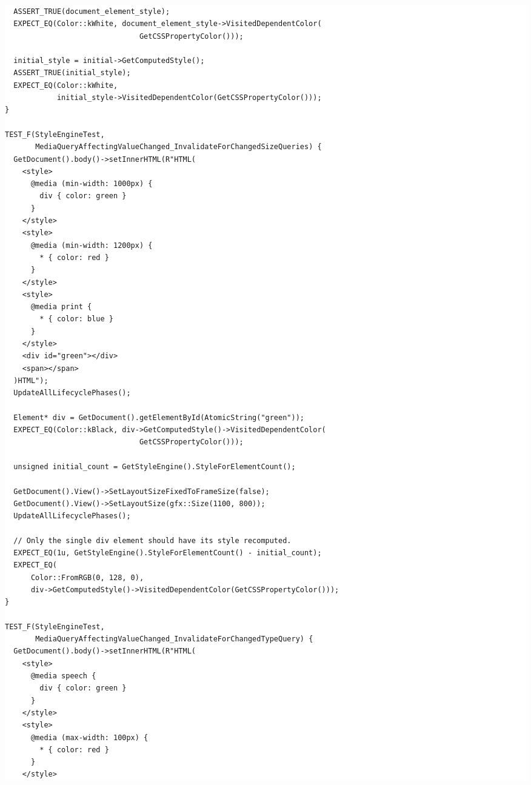 ```
  ASSERT_TRUE(document_element_style);
  EXPECT_EQ(Color::kWhite, document_element_style->VisitedDependentColor(
                               GetCSSPropertyColor()));

  initial_style = initial->GetComputedStyle();
  ASSERT_TRUE(initial_style);
  EXPECT_EQ(Color::kWhite,
            initial_style->VisitedDependentColor(GetCSSPropertyColor()));
}

TEST_F(StyleEngineTest,
       MediaQueryAffectingValueChanged_InvalidateForChangedSizeQueries) {
  GetDocument().body()->setInnerHTML(R"HTML(
    <style>
      @media (min-width: 1000px) {
        div { color: green }
      }
    </style>
    <style>
      @media (min-width: 1200px) {
        * { color: red }
      }
    </style>
    <style>
      @media print {
        * { color: blue }
      }
    </style>
    <div id="green"></div>
    <span></span>
  )HTML");
  UpdateAllLifecyclePhases();

  Element* div = GetDocument().getElementById(AtomicString("green"));
  EXPECT_EQ(Color::kBlack, div->GetComputedStyle()->VisitedDependentColor(
                               GetCSSPropertyColor()));

  unsigned initial_count = GetStyleEngine().StyleForElementCount();

  GetDocument().View()->SetLayoutSizeFixedToFrameSize(false);
  GetDocument().View()->SetLayoutSize(gfx::Size(1100, 800));
  UpdateAllLifecyclePhases();

  // Only the single div element should have its style recomputed.
  EXPECT_EQ(1u, GetStyleEngine().StyleForElementCount() - initial_count);
  EXPECT_EQ(
      Color::FromRGB(0, 128, 0),
      div->GetComputedStyle()->VisitedDependentColor(GetCSSPropertyColor()));
}

TEST_F(StyleEngineTest,
       MediaQueryAffectingValueChanged_InvalidateForChangedTypeQuery) {
  GetDocument().body()->setInnerHTML(R"HTML(
    <style>
      @media speech {
        div { color: green }
      }
    </style>
    <style>
      @media (max-width: 100px) {
        * { color: red }
      }
    </style>
```
